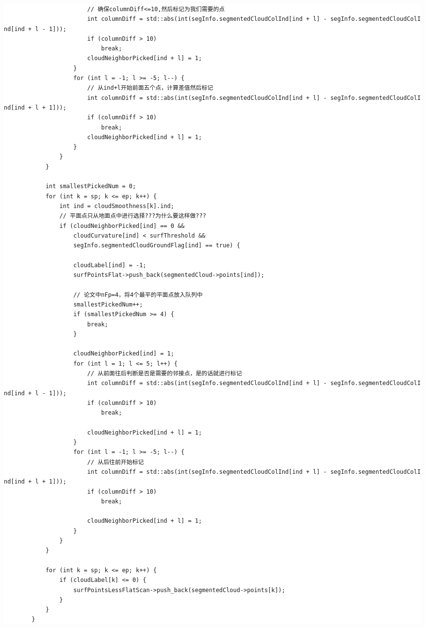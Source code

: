 ```
                        // 确保columnDiff<=10,然后标记为我们需要的点
                        int columnDiff = std::abs(int(segInfo.segmentedCloudColInd[ind + l] - segInfo.segmentedCloudColInd[ind + l - 1]));
                        if (columnDiff > 10)
                            break;
                        cloudNeighborPicked[ind + l] = 1;
                    }
                    for (int l = -1; l >= -5; l--) {
						// 从ind+l开始前面五个点，计算差值然后标记
                        int columnDiff = std::abs(int(segInfo.segmentedCloudColInd[ind + l] - segInfo.segmentedCloudColInd[ind + l + 1]));
                        if (columnDiff > 10)
                            break;
                        cloudNeighborPicked[ind + l] = 1;
                    }
                }
            }

            int smallestPickedNum = 0;
            for (int k = sp; k <= ep; k++) {
                int ind = cloudSmoothness[k].ind;
                // 平面点只从地面点中进行选择???为什么要这样做???
                if (cloudNeighborPicked[ind] == 0 &&
                    cloudCurvature[ind] < surfThreshold &&
                    segInfo.segmentedCloudGroundFlag[ind] == true) {

                    cloudLabel[ind] = -1;
                    surfPointsFlat->push_back(segmentedCloud->points[ind]);

                    // 论文中nFp=4，将4个最平的平面点放入队列中
                    smallestPickedNum++;
                    if (smallestPickedNum >= 4) {
                        break;
                    }

                    cloudNeighborPicked[ind] = 1;
                    for (int l = 1; l <= 5; l++) {
                        // 从前面往后判断是否是需要的邻接点，是的话就进行标记
                        int columnDiff = std::abs(int(segInfo.segmentedCloudColInd[ind + l] - segInfo.segmentedCloudColInd[ind + l - 1]));
                        if (columnDiff > 10)
                            break;

                        cloudNeighborPicked[ind + l] = 1;
                    }
                    for (int l = -1; l >= -5; l--) {
                        // 从后往前开始标记
                        int columnDiff = std::abs(int(segInfo.segmentedCloudColInd[ind + l] - segInfo.segmentedCloudColInd[ind + l + 1]));
                        if (columnDiff > 10)
                            break;

                        cloudNeighborPicked[ind + l] = 1;
                    }
                }
            }

            for (int k = sp; k <= ep; k++) {
                if (cloudLabel[k] <= 0) {
                    surfPointsLessFlatScan->push_back(segmentedCloud->points[k]);
                }
            }
        }
```